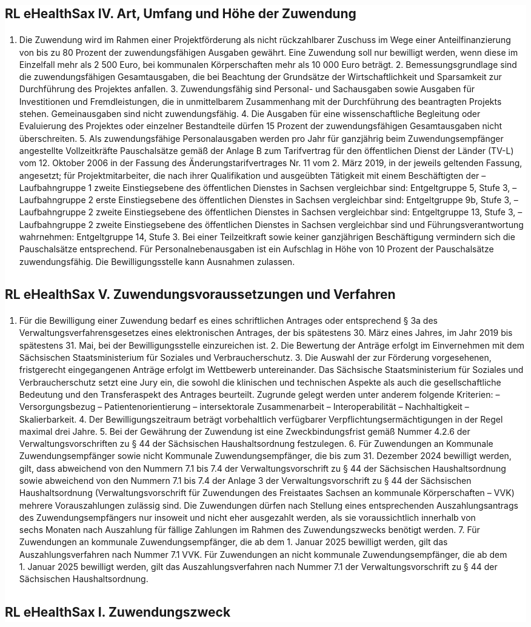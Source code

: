 
## RL eHealthSax IV. Art, Umfang und Höhe der Zuwendung

1. Die Zuwendung wird im Rahmen einer Projektförderung als nicht rückzahlbarer Zuschuss im Wege einer Anteilfinanzierung von bis zu 80 Prozent der zuwendungsfähigen Ausgaben gewährt. Eine Zuwendung soll nur bewilligt werden, wenn diese im Einzelfall mehr als 2 500 Euro, bei kommunalen Körperschaften mehr als 10 000 Euro beträgt. 2. Bemessungsgrundlage sind die zuwendungsfähigen Gesamtausgaben, die bei Beachtung der Grundsätze der Wirtschaftlichkeit und Sparsamkeit zur Durchführung des Projektes anfallen. 3. Zuwendungsfähig sind Personal- und Sachausgaben sowie Ausgaben für Investitionen und Fremdleistungen, die in unmittelbarem Zusammenhang mit der Durchführung des beantragten Projekts stehen. Gemeinausgaben sind nicht zuwendungsfähig. 4. Die Ausgaben für eine wissenschaftliche Begleitung oder Evaluierung des Projektes oder einzelner Bestandteile dürfen 15 Prozent der zuwendungsfähigen Gesamtausgaben nicht überschreiten. 5. Als zuwendungsfähige Personalausgaben werden pro Jahr für ganzjährig beim Zuwendungsempfänger angestellte Vollzeitkräfte Pauschalsätze gemäß der Anlage B zum Tarifvertrag für den öffentlichen Dienst der Länder (TV-L) vom 12. Oktober 2006 in der Fassung des Änderungstarifvertrages Nr. 11 vom 2. März 2019, in der jeweils geltenden Fassung, angesetzt; für Projektmitarbeiter, die nach ihrer Qualifikation und ausgeübten Tätigkeit mit einem Beschäftigten der – Laufbahngruppe 1 zweite Einstiegsebene des öffentlichen Dienstes in Sachsen vergleichbar sind: Entgeltgruppe 5, Stufe 3, – Laufbahngruppe 2 erste Einstiegsebene des öffentlichen Dienstes in Sachsen vergleichbar sind: Entgeltgruppe 9b, Stufe 3, – Laufbahngruppe 2 zweite Einstiegsebene des öffentlichen Dienstes in Sachsen vergleichbar sind: Entgeltgruppe 13, Stufe 3, – Laufbahngruppe 2 zweite Einstiegsebene des öffentlichen Dienstes in Sachsen vergleichbar sind und Führungsverantwortung wahrnehmen: Entgeltgruppe 14, Stufe 3. Bei einer Teilzeitkraft sowie keiner ganzjährigen Beschäftigung vermindern sich die Pauschalsätze entsprechend. Für Personalnebenausgaben ist ein Aufschlag in Höhe von 10 Prozent der Pauschalsätze zuwendungsfähig. Die Bewilligungsstelle kann Ausnahmen zulassen. 
## RL eHealthSax V. Zuwendungsvoraussetzungen und Verfahren

1. Für die Bewilligung einer Zuwendung bedarf es eines schriftlichen Antrages oder entsprechend § 3a des Verwaltungsverfahrensgesetzes eines elektronischen Antrages, der bis spätestens 30. März eines Jahres, im Jahr 2019 bis spätestens 31. Mai, bei der Bewilligungsstelle einzureichen ist. 2. Die Bewertung der Anträge erfolgt im Einvernehmen mit dem Sächsischen Staatsministerium für Soziales und Verbraucherschutz. 3. Die Auswahl der zur Förderung vorgesehenen, fristgerecht eingegangenen Anträge erfolgt im Wettbewerb untereinander. Das Sächsische Staatsministerium für Soziales und Verbraucherschutz setzt eine Jury ein, die sowohl die klinischen und technischen Aspekte als auch die gesellschaftliche Bedeutung und den Transferaspekt des Antrages beurteilt. Zugrunde gelegt werden unter anderem folgende Kriterien: – Versorgungsbezug – Patientenorientierung – intersektorale Zusammenarbeit – Interoperabilität – Nachhaltigkeit – Skalierbarkeit. 4. Der Bewilligungszeitraum beträgt vorbehaltlich verfügbarer Verpflichtungsermächtigungen in der Regel maximal drei Jahre. 5. Bei der Gewährung der Zuwendung ist eine Zweckbindungsfrist gemäß Nummer 4.2.6 der Verwaltungsvorschriften zu § 44 der Sächsischen Haushaltsordnung festzulegen. 6. Für Zuwendungen an Kommunale Zuwendungsempfänger sowie nicht Kommunale Zuwendungsempfänger, die bis zum 31. Dezember 2024 bewilligt werden, gilt, dass abweichend von den Nummern 7.1 bis 7.4 der Verwaltungsvorschrift zu § 44 der Sächsischen Haushaltsordnung sowie abweichend von den Nummern 7.1 bis 7.4 der Anlage 3 der Verwaltungsvorschrift zu § 44 der Sächsischen Haushaltsordnung (Verwaltungsvorschrift für Zuwendungen des Freistaates Sachsen an kommunale Körperschaften – VVK) mehrere Vorauszahlungen zulässig sind. Die Zuwendungen dürfen nach Stellung eines entsprechenden Auszahlungsantrags des Zuwendungsempfängers nur insoweit und nicht eher ausgezahlt werden, als sie voraussichtlich innerhalb von sechs Monaten nach Auszahlung für fällige Zahlungen im Rahmen des Zuwendungszwecks benötigt werden. 7. Für Zuwendungen an kommunale Zuwendungsempfänger, die ab dem 1. Januar 2025 bewilligt werden, gilt das Auszahlungsverfahren nach Nummer 7.1 VVK. Für Zuwendungen an nicht kommunale Zuwendungsempfänger, die ab dem 1. Januar 2025 bewilligt werden, gilt das Auszahlungsverfahren nach Nummer 7.1 der Verwaltungsvorschrift zu § 44 der Sächsischen Haushaltsordnung. 
## RL eHealthSax I. Zuwendungszweck
